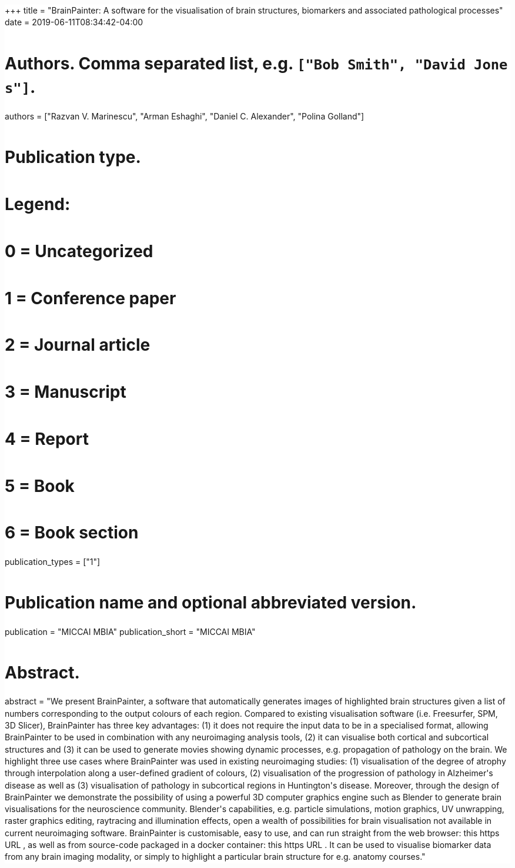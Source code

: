 +++
title = "BrainPainter: A software for the visualisation of brain structures, biomarkers and associated pathological processes"
date = 2019-06-11T08:34:42-04:00

# Authors. Comma separated list, e.g. `["Bob Smith", "David Jones"]`.
authors = ["Razvan V. Marinescu", "Arman Eshaghi", "Daniel C. Alexander", "Polina Golland"]

# Publication type.
# Legend:
# 0 = Uncategorized
# 1 = Conference paper
# 2 = Journal article
# 3 = Manuscript
# 4 = Report
# 5 = Book
# 6 = Book section
publication_types = ["1"]

# Publication name and optional abbreviated version.
publication = "MICCAI MBIA"
publication_short = "MICCAI MBIA"

# Abstract.
abstract = "We present BrainPainter, a software that automatically generates images of highlighted brain structures given a list of numbers corresponding to the output colours of each region. Compared to existing visualisation software (i.e. Freesurfer, SPM, 3D Slicer), BrainPainter has three key advantages: (1) it does not require the input data to be in a specialised format, allowing BrainPainter to be used in combination with any neuroimaging analysis tools, (2) it can visualise both cortical and subcortical structures and (3) it can be used to generate movies showing dynamic processes, e.g. propagation of pathology on the brain. We highlight three use cases where BrainPainter was used in existing neuroimaging studies: (1) visualisation of the degree of atrophy through interpolation along a user-defined gradient of colours, (2) visualisation of the progression of pathology in Alzheimer's disease as well as (3) visualisation of pathology in subcortical regions in Huntington's disease. Moreover, through the design of BrainPainter we demonstrate the possibility of using a powerful 3D computer graphics engine such as Blender to generate brain visualisations for the neuroscience community. Blender's capabilities, e.g. particle simulations, motion graphics, UV unwrapping, raster graphics editing, raytracing and illumination effects, open a wealth of possibilities for brain visualisation not available in current neuroimaging software. BrainPainter is customisable, easy to use, and can run straight from the web browser: this https URL , as well as from source-code packaged in a docker container: this https URL . It can be used to visualise biomarker data from any brain imaging modality, or simply to highlight a particular brain structure for e.g. anatomy courses."
